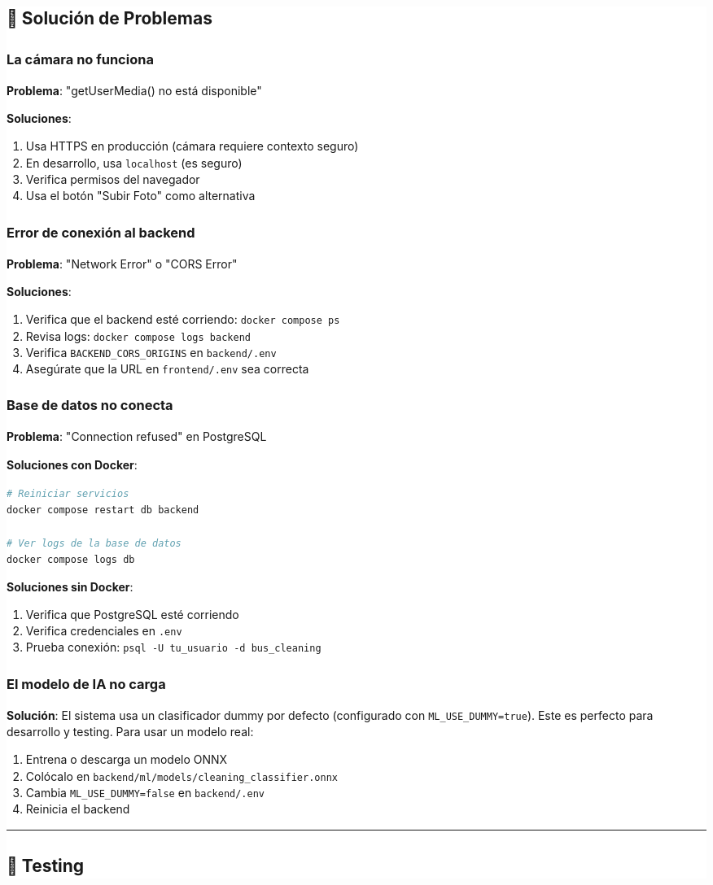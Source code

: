 ## 🔧 Solución de Problemas

### La cámara no funciona

**Problema**: "getUserMedia() no está disponible"

**Soluciones**:
1. Usa HTTPS en producción (cámara requiere contexto seguro)
2. En desarrollo, usa `localhost` (es seguro)
3. Verifica permisos del navegador
4. Usa el botón "Subir Foto" como alternativa

### Error de conexión al backend

**Problema**: "Network Error" o "CORS Error"

**Soluciones**:
1. Verifica que el backend esté corriendo: `docker compose ps`
2. Revisa logs: `docker compose logs backend`
3. Verifica `BACKEND_CORS_ORIGINS` en `backend/.env`
4. Asegúrate que la URL en `frontend/.env` sea correcta

### Base de datos no conecta

**Problema**: "Connection refused" en PostgreSQL

**Soluciones con Docker**:
```bash
# Reiniciar servicios
docker compose restart db backend

# Ver logs de la base de datos
docker compose logs db
```

**Soluciones sin Docker**:
1. Verifica que PostgreSQL esté corriendo
2. Verifica credenciales en `.env`
3. Prueba conexión: `psql -U tu_usuario -d bus_cleaning`

### El modelo de IA no carga

**Solución**: El sistema usa un clasificador dummy por defecto (configurado con `ML_USE_DUMMY=true`). Este es perfecto para desarrollo y testing. Para usar un modelo real:

1. Entrena o descarga un modelo ONNX
2. Colócalo en `backend/ml/models/cleaning_classifier.onnx`
3. Cambia `ML_USE_DUMMY=false` en `backend/.env`
4. Reinicia el backend

---

## 🧪 Testing
